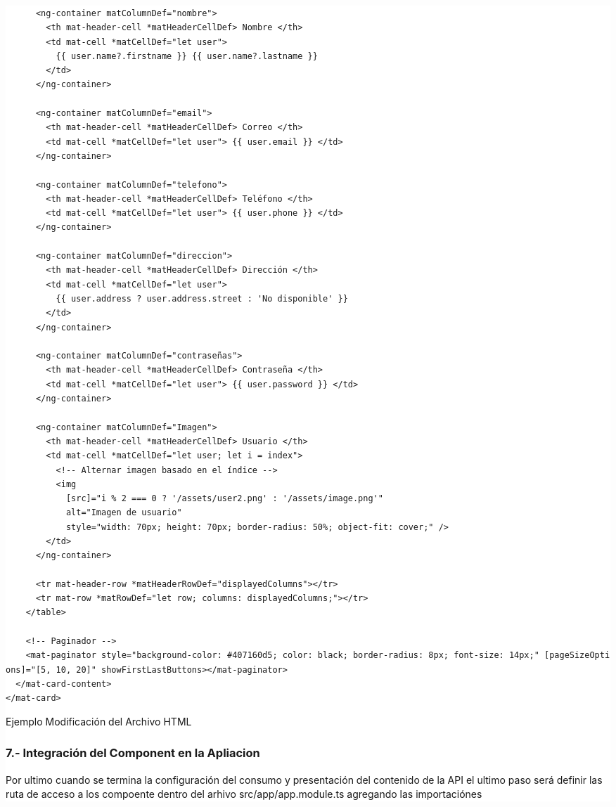           <ng-container matColumnDef="nombre">
            <th mat-header-cell *matHeaderCellDef> Nombre </th>
            <td mat-cell *matCellDef="let user"> 
              {{ user.name?.firstname }} {{ user.name?.lastname }}  
            </td>
          </ng-container>
    
          <ng-container matColumnDef="email">
            <th mat-header-cell *matHeaderCellDef> Correo </th>
            <td mat-cell *matCellDef="let user"> {{ user.email }} </td>
          </ng-container>
    
          <ng-container matColumnDef="telefono">
            <th mat-header-cell *matHeaderCellDef> Teléfono </th>
            <td mat-cell *matCellDef="let user"> {{ user.phone }} </td>
          </ng-container>
    
          <ng-container matColumnDef="direccion">
            <th mat-header-cell *matHeaderCellDef> Dirección </th>
            <td mat-cell *matCellDef="let user"> 
              {{ user.address ? user.address.street : 'No disponible' }} 
            </td>
          </ng-container>
    
          <ng-container matColumnDef="contraseñas">
            <th mat-header-cell *matHeaderCellDef> Contraseña </th>
            <td mat-cell *matCellDef="let user"> {{ user.password }} </td>
          </ng-container>
    
          <ng-container matColumnDef="Imagen">
            <th mat-header-cell *matHeaderCellDef> Usuario </th>
            <td mat-cell *matCellDef="let user; let i = index">
              <!-- Alternar imagen basado en el índice -->
              <img 
                [src]="i % 2 === 0 ? '/assets/user2.png' : '/assets/image.png'" 
                alt="Imagen de usuario" 
                style="width: 70px; height: 70px; border-radius: 50%; object-fit: cover;" />
            </td>
          </ng-container>
    
          <tr mat-header-row *matHeaderRowDef="displayedColumns"></tr>
          <tr mat-row *matRowDef="let row; columns: displayedColumns;"></tr>
        </table>
    
        <!-- Paginador -->
        <mat-paginator style="background-color: #407160d5; color: black; border-radius: 8px; font-size: 14px;" [pageSizeOptions]="[5, 10, 20]" showFirstLastButtons></mat-paginator>
      </mat-card-content>
    </mat-card>

Ejemplo Modificación del Archivo HTML

### 7.- Integración del Component en la Apliacion
Por ultimo cuando se termina la configuración del consumo y presentación del contenido de la API el ultimo paso será definir las ruta de acceso a los compoente dentro del arhivo src/app/app.module.ts agregando las importaciónes
